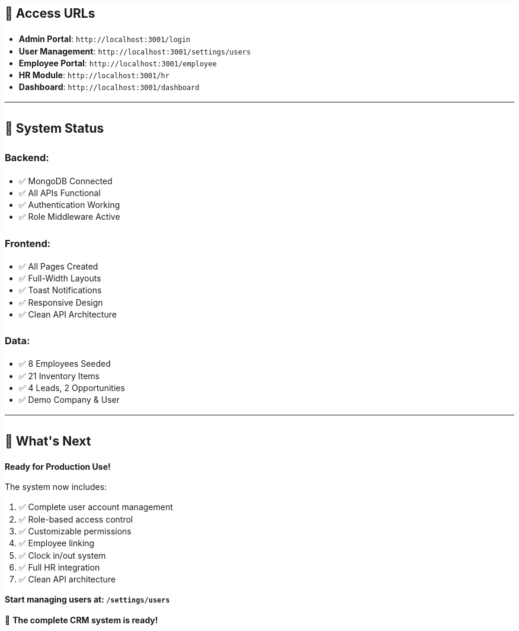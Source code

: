 
## 📱 Access URLs

- **Admin Portal**: `http://localhost:3001/login`
- **User Management**: `http://localhost:3001/settings/users`
- **Employee Portal**: `http://localhost:3001/employee`
- **HR Module**: `http://localhost:3001/hr`
- **Dashboard**: `http://localhost:3001/dashboard`

---

## 🎊 System Status

### **Backend:**
- ✅ MongoDB Connected
- ✅ All APIs Functional
- ✅ Authentication Working
- ✅ Role Middleware Active

### **Frontend:**
- ✅ All Pages Created
- ✅ Full-Width Layouts
- ✅ Toast Notifications
- ✅ Responsive Design
- ✅ Clean API Architecture

### **Data:**
- ✅ 8 Employees Seeded
- ✅ 21 Inventory Items
- ✅ 4 Leads, 2 Opportunities
- ✅ Demo Company & User

---

## 🎯 What's Next

**Ready for Production Use!**

The system now includes:
1. ✅ Complete user account management
2. ✅ Role-based access control
3. ✅ Customizable permissions
4. ✅ Employee linking
5. ✅ Clock in/out system
6. ✅ Full HR integration
7. ✅ Clean API architecture

**Start managing users at: `/settings/users`**

🎉 **The complete CRM system is ready!**


